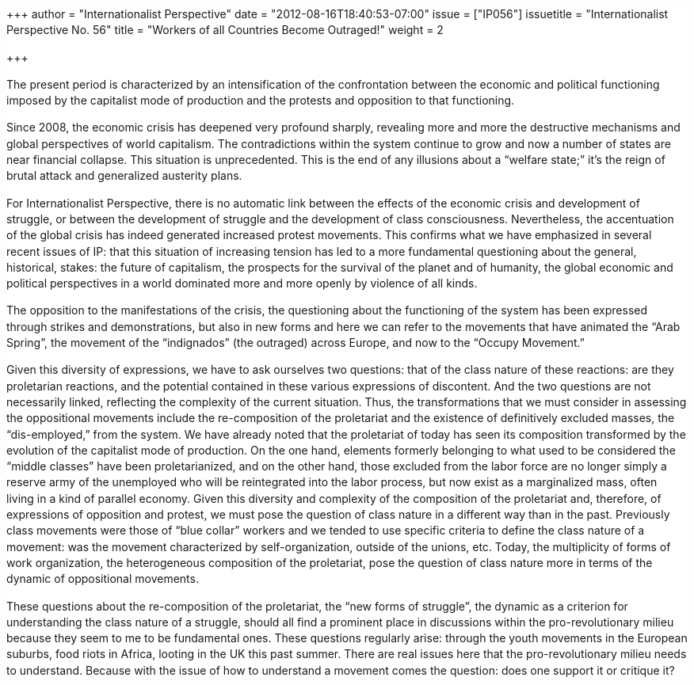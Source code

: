 +++
author = "Internationalist Perspective"
date = "2012-08-16T18:40:53-07:00"
issue = ["IP056"]
issuetitle = "Internationalist Perspective No. 56"
title = "Workers of all Countries Become Outraged!"
weight = 2

+++

The present period is characterized by an intensification of the confrontation between the economic and political functioning imposed by the capitalist mode of production and the protests and opposition to that functioning.

Since 2008, the economic crisis has deepened very profound sharply, revealing more and more the destructive mechanisms and global perspectives of world capitalism. The contradictions within the system continue to grow and now a number of states are near financial collapse. This situation is unprecedented. This is the end of any illusions about a “welfare state;” it’s the reign of brutal attack and generalized austerity plans.

For Internationalist Perspective, there is no automatic link between the effects of the economic crisis and development of struggle, or between the development of struggle and the development of class consciousness. Nevertheless, the accentuation of the global crisis has indeed generated increased protest movements. This confirms what we have emphasized in several recent issues of IP: that this situation of increasing tension has led to a more fundamental questioning about the general, historical, stakes: the future of capitalism, the prospects for the survival of the planet and of humanity, the global economic and political perspectives in a world dominated more and more openly by violence of all kinds.

The opposition to the manifestations of the crisis, the questioning about the functioning of the system has been expressed through strikes and demonstrations, but also in new forms and here we can refer to the movements that have animated the “Arab Spring”, the movement of the “indignados” (the outraged) across Europe, and now to the “Occupy Movement.”

Given this diversity of expressions, we have to ask ourselves two questions: that of the class nature of these reactions: are they proletarian reactions, and the potential contained in these various expressions of discontent. And the two questions are not necessarily linked, reflecting the complexity of the current situation. Thus, the transformations that we must consider in assessing the oppositional movements include the re-composition of the proletariat and the existence of definitively excluded masses, the “dis-employed,” from the system. We have already noted that the proletariat of today has seen its composition transformed by the evolution of the capitalist mode of production. On the one hand, elements formerly belonging to what used to be considered the “middle classes” have been proletarianized, and on the other hand, those excluded from the labor force are no longer simply a reserve army of the unemployed who will be reintegrated into the labor process, but now exist as a marginalized mass, often living in a kind of parallel economy. Given this diversity and complexity of the composition of the proletariat and, therefore, of expressions of opposition and protest, we must pose the question of class nature in a different way than in the past. Previously class movements were those of “blue collar” workers and we tended to use specific criteria to define the class nature of a movement: was the movement characterized by self-organization, outside of the unions, etc. Today, the multiplicity of forms of work organization, the heterogeneous composition of the proletariat, pose the question of class nature more in terms of the dynamic of oppositional movements.

These questions about the re-composition of the proletariat, the “new forms of struggle”, the dynamic as a criterion for understanding the class nature of a struggle, should all find a prominent place in discussions within the pro-revolutionary milieu because they seem to me to be fundamental ones. These questions regularly arise: through the youth movements in the European suburbs, food riots in Africa, looting in the UK this past summer. There are real issues here that the pro-revolutionary milieu needs to understand. Because with the issue of how to understand a movement comes the question: does one support it or critique it?
